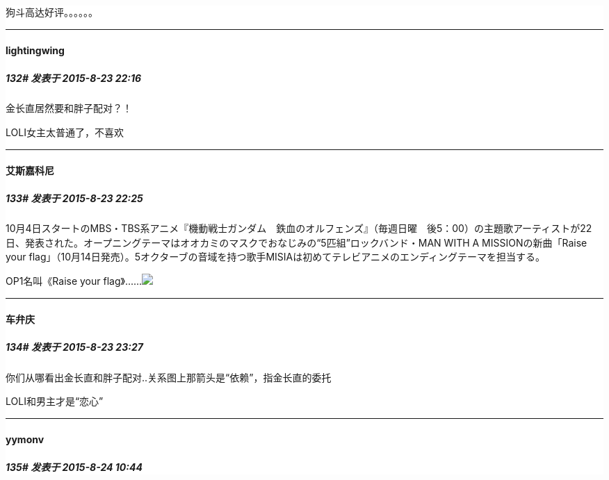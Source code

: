 


狗斗高达好评。。。。。。







-----

####  lightingwing  
##### 132#       发表于 2015-8-23 22:16




金长直居然要和胖子配对？！

LOLI女主太普通了，不喜欢







-----

####  艾斯嘉科尼  
##### 133#       发表于 2015-8-23 22:25




10月4日スタートのMBS・TBS系アニメ『機動戦士ガンダム　鉄血のオルフェンズ』（毎週日曜　後5：00）の主題歌アーティストが22日、発表された。オープニングテーマはオオカミのマスクでおなじみの“5匹組”ロックバンド・MAN WITH A MISSIONの新曲「Raise your flag」（10月14日発売）。5オクターブの音域を持つ歌手MISIAは初めてテレビアニメのエンディングテーマを担当する。


OP1名叫《Raise your flag》......<img src="https://static.saraba1st.com/image/smiley/face/100.gif" referrerpolicy="no-referrer">







-----

####  车弁庆  
##### 134#       发表于 2015-8-23 23:27




你们从哪看出金长直和胖子配对..关系图上那箭头是“依赖”，指金长直的委托

LOLI和男主才是“恋心”







-----

####  yymonv  
##### 135#       发表于 2015-8-24 10:44
